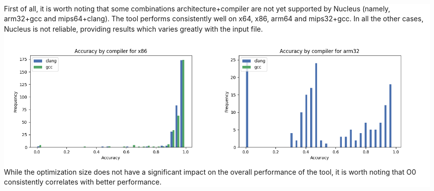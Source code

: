 First of all, it is worth noting that some combinations architecture+compiler are not yet supported by Nucleus (namely, arm32+gcc and mips64+clang). The tool performs consistently well on x64, x86, arm64 and mips32+gcc. In all the other cases, Nucleus is not reliable, providing results which varies greatly with the input file.

<div style="display:flex;">
    <img src="./images/results_compiler_x86.png" alt="x86" width="49%" />
    <img src="./images/results_compiler_arm32.png" alt="arm32" width="49%" />
</div>

While the optimization size does not have a significant impact on the overall performance of the tool, it is worth noting that O0 consistently correlates with better performance. 
